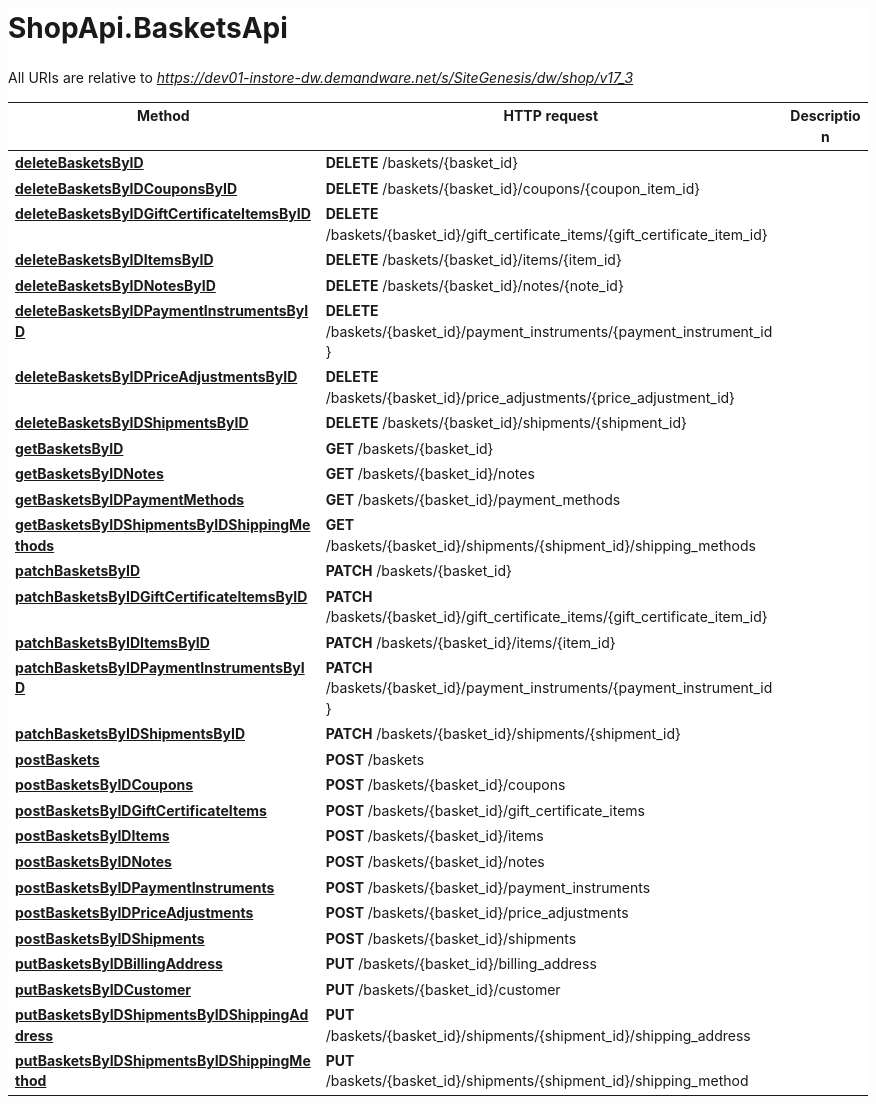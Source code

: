 # ShopApi.BasketsApi

All URIs are relative to *https://dev01-instore-dw.demandware.net/s/SiteGenesis/dw/shop/v17_3*

Method | HTTP request | Description
------------- | ------------- | -------------
[**deleteBasketsByID**](BasketsApi.md#deleteBasketsByID) | **DELETE** /baskets/{basket_id} | 
[**deleteBasketsByIDCouponsByID**](BasketsApi.md#deleteBasketsByIDCouponsByID) | **DELETE** /baskets/{basket_id}/coupons/{coupon_item_id} | 
[**deleteBasketsByIDGiftCertificateItemsByID**](BasketsApi.md#deleteBasketsByIDGiftCertificateItemsByID) | **DELETE** /baskets/{basket_id}/gift_certificate_items/{gift_certificate_item_id} | 
[**deleteBasketsByIDItemsByID**](BasketsApi.md#deleteBasketsByIDItemsByID) | **DELETE** /baskets/{basket_id}/items/{item_id} | 
[**deleteBasketsByIDNotesByID**](BasketsApi.md#deleteBasketsByIDNotesByID) | **DELETE** /baskets/{basket_id}/notes/{note_id} | 
[**deleteBasketsByIDPaymentInstrumentsByID**](BasketsApi.md#deleteBasketsByIDPaymentInstrumentsByID) | **DELETE** /baskets/{basket_id}/payment_instruments/{payment_instrument_id} | 
[**deleteBasketsByIDPriceAdjustmentsByID**](BasketsApi.md#deleteBasketsByIDPriceAdjustmentsByID) | **DELETE** /baskets/{basket_id}/price_adjustments/{price_adjustment_id} | 
[**deleteBasketsByIDShipmentsByID**](BasketsApi.md#deleteBasketsByIDShipmentsByID) | **DELETE** /baskets/{basket_id}/shipments/{shipment_id} | 
[**getBasketsByID**](BasketsApi.md#getBasketsByID) | **GET** /baskets/{basket_id} | 
[**getBasketsByIDNotes**](BasketsApi.md#getBasketsByIDNotes) | **GET** /baskets/{basket_id}/notes | 
[**getBasketsByIDPaymentMethods**](BasketsApi.md#getBasketsByIDPaymentMethods) | **GET** /baskets/{basket_id}/payment_methods | 
[**getBasketsByIDShipmentsByIDShippingMethods**](BasketsApi.md#getBasketsByIDShipmentsByIDShippingMethods) | **GET** /baskets/{basket_id}/shipments/{shipment_id}/shipping_methods | 
[**patchBasketsByID**](BasketsApi.md#patchBasketsByID) | **PATCH** /baskets/{basket_id} | 
[**patchBasketsByIDGiftCertificateItemsByID**](BasketsApi.md#patchBasketsByIDGiftCertificateItemsByID) | **PATCH** /baskets/{basket_id}/gift_certificate_items/{gift_certificate_item_id} | 
[**patchBasketsByIDItemsByID**](BasketsApi.md#patchBasketsByIDItemsByID) | **PATCH** /baskets/{basket_id}/items/{item_id} | 
[**patchBasketsByIDPaymentInstrumentsByID**](BasketsApi.md#patchBasketsByIDPaymentInstrumentsByID) | **PATCH** /baskets/{basket_id}/payment_instruments/{payment_instrument_id} | 
[**patchBasketsByIDShipmentsByID**](BasketsApi.md#patchBasketsByIDShipmentsByID) | **PATCH** /baskets/{basket_id}/shipments/{shipment_id} | 
[**postBaskets**](BasketsApi.md#postBaskets) | **POST** /baskets | 
[**postBasketsByIDCoupons**](BasketsApi.md#postBasketsByIDCoupons) | **POST** /baskets/{basket_id}/coupons | 
[**postBasketsByIDGiftCertificateItems**](BasketsApi.md#postBasketsByIDGiftCertificateItems) | **POST** /baskets/{basket_id}/gift_certificate_items | 
[**postBasketsByIDItems**](BasketsApi.md#postBasketsByIDItems) | **POST** /baskets/{basket_id}/items | 
[**postBasketsByIDNotes**](BasketsApi.md#postBasketsByIDNotes) | **POST** /baskets/{basket_id}/notes | 
[**postBasketsByIDPaymentInstruments**](BasketsApi.md#postBasketsByIDPaymentInstruments) | **POST** /baskets/{basket_id}/payment_instruments | 
[**postBasketsByIDPriceAdjustments**](BasketsApi.md#postBasketsByIDPriceAdjustments) | **POST** /baskets/{basket_id}/price_adjustments | 
[**postBasketsByIDShipments**](BasketsApi.md#postBasketsByIDShipments) | **POST** /baskets/{basket_id}/shipments | 
[**putBasketsByIDBillingAddress**](BasketsApi.md#putBasketsByIDBillingAddress) | **PUT** /baskets/{basket_id}/billing_address | 
[**putBasketsByIDCustomer**](BasketsApi.md#putBasketsByIDCustomer) | **PUT** /baskets/{basket_id}/customer | 
[**putBasketsByIDShipmentsByIDShippingAddress**](BasketsApi.md#putBasketsByIDShipmentsByIDShippingAddress) | **PUT** /baskets/{basket_id}/shipments/{shipment_id}/shipping_address | 
[**putBasketsByIDShipmentsByIDShippingMethod**](BasketsApi.md#putBasketsByIDShipmentsByIDShippingMethod) | **PUT** /baskets/{basket_id}/shipments/{shipment_id}/shipping_method | 
